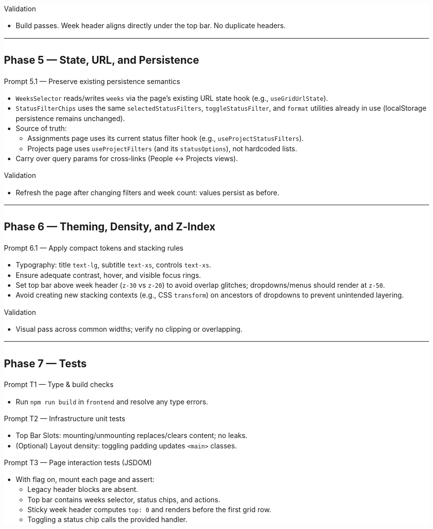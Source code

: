 Validation
- Build passes. Week header aligns directly under the top bar. No duplicate headers.

---

## Phase 5 — State, URL, and Persistence

Prompt 5.1 — Preserve existing persistence semantics
- `WeeksSelector` reads/writes `weeks` via the page’s existing URL state hook (e.g., `useGridUrlState`).
- `StatusFilterChips` uses the same `selectedStatusFilters`, `toggleStatusFilter`, and `format` utilities already in use (localStorage persistence remains unchanged).
- Source of truth:
  - Assignments page uses its current status filter hook (e.g., `useProjectStatusFilters`).
  - Projects page uses `useProjectFilters` (and its `statusOptions`), not hardcoded lists.
- Carry over query params for cross‑links (People <-> Projects views).

Validation
- Refresh the page after changing filters and week count: values persist as before.

---

## Phase 6 — Theming, Density, and Z‑Index

Prompt 6.1 — Apply compact tokens and stacking rules
- Typography: title `text-lg`, subtitle `text-xs`, controls `text-xs`.
- Ensure adequate contrast, hover, and visible focus rings.
- Set top bar above week header (`z-30` vs `z-20`) to avoid overlap glitches; dropdowns/menus should render at `z-50`.
- Avoid creating new stacking contexts (e.g., CSS `transform`) on ancestors of dropdowns to prevent unintended layering.

Validation
- Visual pass across common widths; verify no clipping or overlapping.

---

## Phase 7 — Tests

Prompt T1 — Type & build checks
- Run `npm run build` in `frontend` and resolve any type errors.

Prompt T2 — Infrastructure unit tests
- Top Bar Slots: mounting/unmounting replaces/clears content; no leaks.
- (Optional) Layout density: toggling padding updates `<main>` classes.

Prompt T3 — Page interaction tests (JSDOM)
- With flag on, mount each page and assert:
  - Legacy header blocks are absent.
  - Top bar contains weeks selector, status chips, and actions.
  - Sticky week header computes `top: 0` and renders before the first grid row.
  - Toggling a status chip calls the provided handler.
